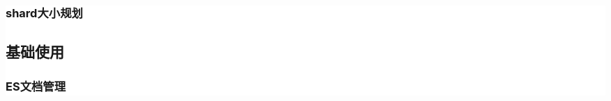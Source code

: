 


### shard大小规划









## 基础使用

### ES文档管理





































































